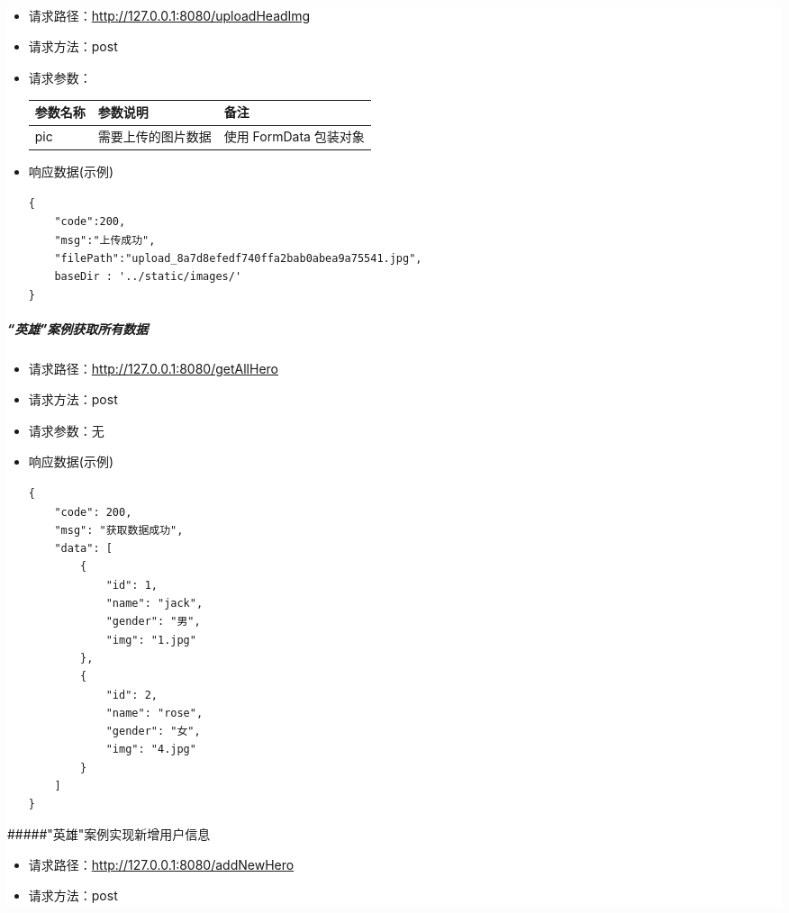 - 请求路径：http://127.0.0.1:8080/uploadHeadImg

- 请求方法：post

- 请求参数：

  | 参数名称 | 参数说明           | 备注                   |
  | -------- | ------------------ | ---------------------- |
  | pic      | 需要上传的图片数据 | 使用 FormData 包装对象 |

- 响应数据(示例)

  ```tex
  {
      "code":200,
      "msg":"上传成功",
      "filePath":"upload_8a7d8efedf740ffa2bab0abea9a75541.jpg",
      baseDir : '../static/images/'
  }
  ```

##### “英雄”案例获取所有数据

- 请求路径：http://127.0.0.1:8080/getAllHero

- 请求方法：post

- 请求参数：无

- 响应数据(示例)

  ```tex
  {
      "code": 200,
      "msg": "获取数据成功",
      "data": [
          {
              "id": 1,
              "name": "jack",
              "gender": "男",
              "img": "1.jpg"
          },
          {
              "id": 2,
              "name": "rose",
              "gender": "女",
              "img": "4.jpg"
          }
      ]
  }
  ```

#####"英雄"案例实现新增用户信息

- 请求路径：http://127.0.0.1:8080/addNewHero

- 请求方法：post
